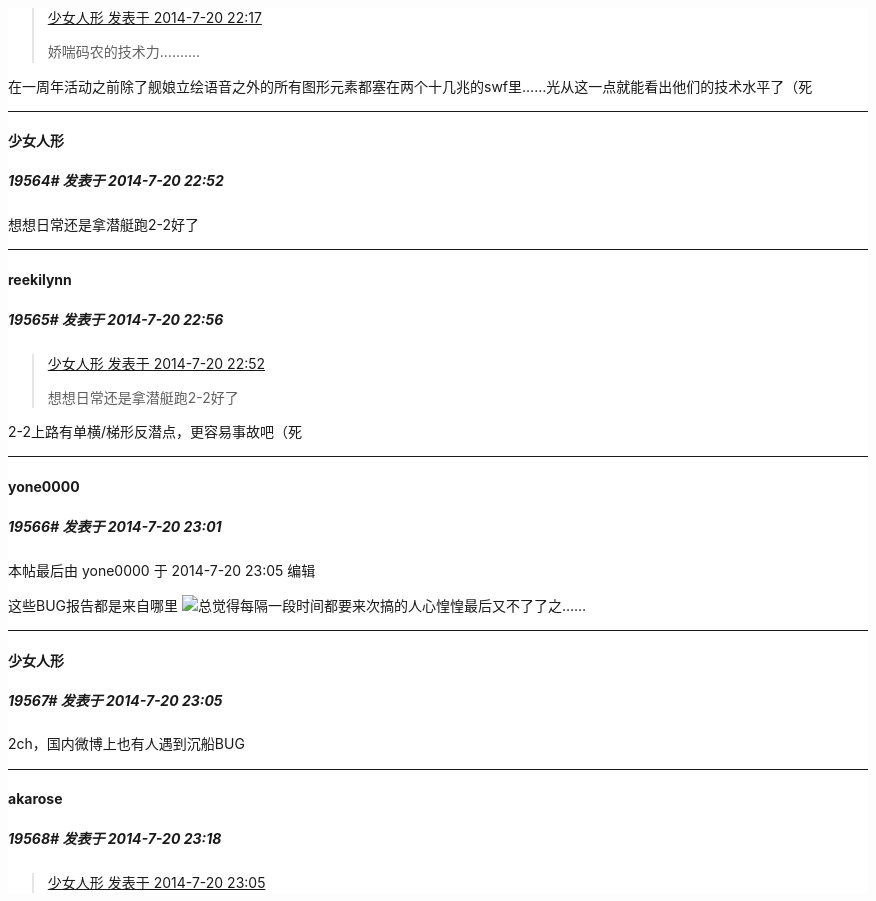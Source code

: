 
<blockquote><a href="httphttps://bbs.saraba1st.com/2b/forum.php?mod=redirect&amp;goto=findpost&amp;pid=26146281&amp;ptid=930880" target="_blank">少女人形 发表于 2014-7-20 22:17</a>

娇喘码农的技术力..........</blockquote>
在一周年活动之前除了舰娘立绘语音之外的所有图形元素都塞在两个十几兆的swf里……光从这一点就能看出他们的技术水平了（死


-----

####  少女人形  
##### 19564#       发表于 2014-7-20 22:52


想想日常还是拿潜艇跑2-2好了


-----

####  reekilynn  
##### 19565#       发表于 2014-7-20 22:56


<blockquote><a href="httphttps://bbs.saraba1st.com/2b/forum.php?mod=redirect&amp;goto=findpost&amp;pid=26146665&amp;ptid=930880" target="_blank">少女人形 发表于 2014-7-20 22:52</a>

想想日常还是拿潜艇跑2-2好了</blockquote>
2-2上路有单横/梯形反潜点，更容易事故吧（死


-----

####  yone0000  
##### 19566#       发表于 2014-7-20 23:01


 本帖最后由 yone0000 于 2014-7-20 23:05 编辑 

这些BUG报告都是来自哪里
<img src="https://static.saraba1st.com/image/smiley/face/41.gif" referrerpolicy="no-referrer">总觉得每隔一段时间都要来次搞的人心惶惶最后又不了了之……


-----

####  少女人形  
##### 19567#       发表于 2014-7-20 23:05


2ch，国内微博上也有人遇到沉船BUG


-----

####  akarose  
##### 19568#       发表于 2014-7-20 23:18


<blockquote><a href="httphttps://bbs.saraba1st.com/2b/forum.php?mod=redirect&amp;goto=findpost&amp;pid=26146826&amp;ptid=930880" target="_blank">少女人形 发表于 2014-7-20 23:05</a>
